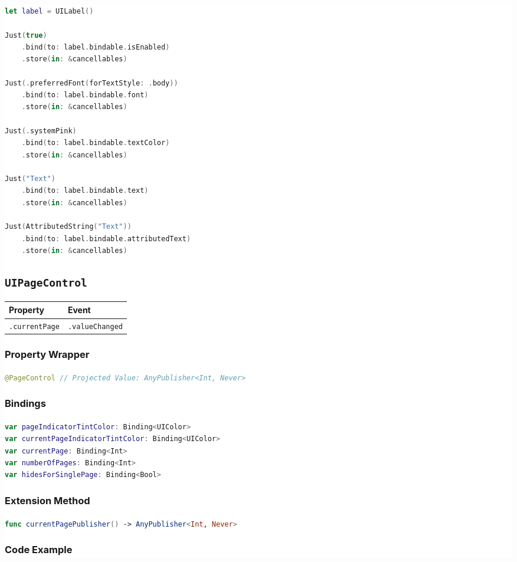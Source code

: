 ```swift
let label = UILabel()

Just(true)
    .bind(to: label.bindable.isEnabled)
    .store(in: &cancellables)

Just(.preferredFont(forTextStyle: .body))
    .bind(to: label.bindable.font)
    .store(in: &cancellables)

Just(.systemPink)
    .bind(to: label.bindable.textColor)
    .store(in: &cancellables)

Just("Text")
    .bind(to: label.bindable.text)
    .store(in: &cancellables)

Just(AttributedString("Text"))
    .bind(to: label.bindable.attributedText)
    .store(in: &cancellables)
```

## `UIPageControl`

| Property | Event |
| :-- | :-- |
| `.currentPage` | `.valueChanged` <tr></tr> |

### Property Wrapper

```swift
@PageControl // Projected Value: AnyPublisher<Int, Never>
```

### Bindings

```swift
var pageIndicatorTintColor: Binding<UIColor>
var currentPageIndicatorTintColor: Binding<UIColor>
var currentPage: Binding<Int>
var numberOfPages: Binding<Int>
var hidesForSinglePage: Binding<Bool>
```

### Extension Method

```swift
func currentPagePublisher() -> AnyPublisher<Int, Never>
```

### Code Example
